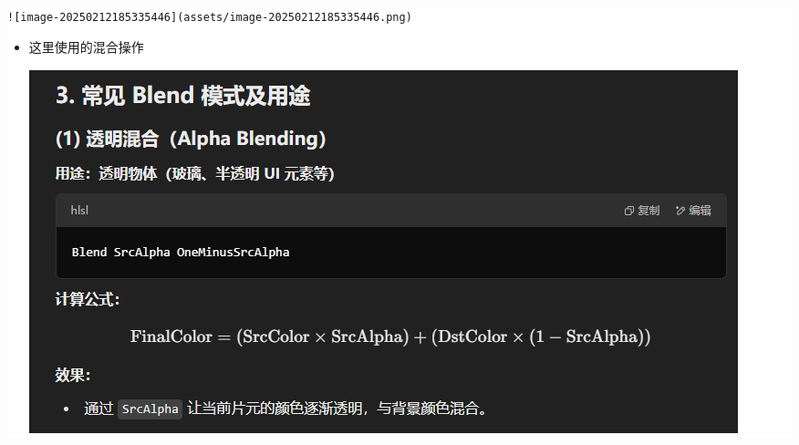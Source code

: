     ![image-20250212185335446](assets/image-20250212185335446.png)

  - 这里使用的混合操作

    ![image-20250212185406045](assets/image-20250212185406045.png)
